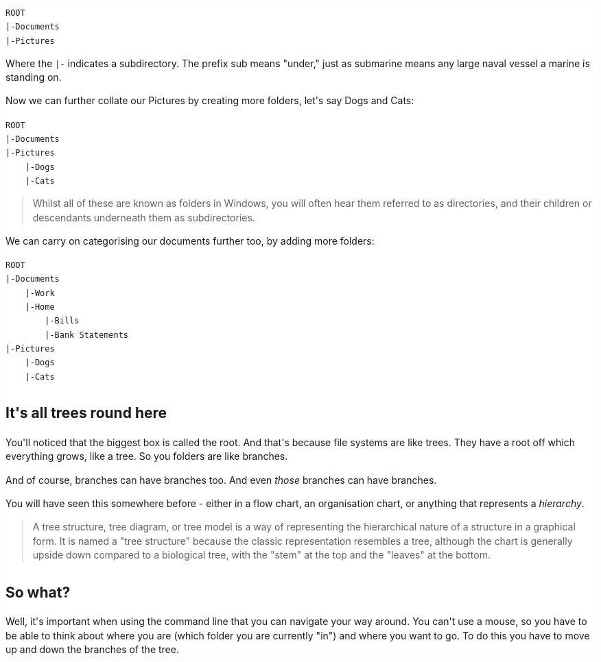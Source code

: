 ```
ROOT
|-Documents
|-Pictures
```

Where the `|-` indicates a subdirectory. The prefix sub means "under," just as submarine means any large naval vessel a marine is standing on.

Now we can further collate our Pictures by creating more folders, let's say Dogs and Cats:

```
ROOT
|-Documents
|-Pictures
    |-Dogs
    |-Cats
```

> Whilst all of these are known as folders in Windows, you will often hear them referred to as directories, and their children or descendants underneath them as subdirectories.

We can carry on categorising our documents further too, by adding more folders:

```
ROOT
|-Documents
    |-Work
    |-Home
        |-Bills
        |-Bank Statements
|-Pictures
    |-Dogs
    |-Cats
```

## It's all trees round here

You'll noticed that the biggest box is called the root. And that's because file systems are like trees. They have a root off which everything grows, like a tree. So you folders are like branches.

And of course, branches can have branches too. And even *those* branches can have branches.

You will have seen this somewhere before - either in a flow chart, an organisation chart, or anything that represents a *hierarchy*.

> A tree structure, tree diagram, or tree model is a way of representing the hierarchical nature of a structure in a graphical form. It is named a "tree structure" because the classic representation resembles a tree, although the chart is generally upside down compared to a biological tree, with the "stem" at the top and the "leaves" at the bottom.

## So what?

Well, it's important when using the command line that you can navigate your way around. You can't use a mouse, so you have to be able to think about where you are (which folder you are currently "in") and where you want to go. To do this you have to move up and down the branches of the tree.
